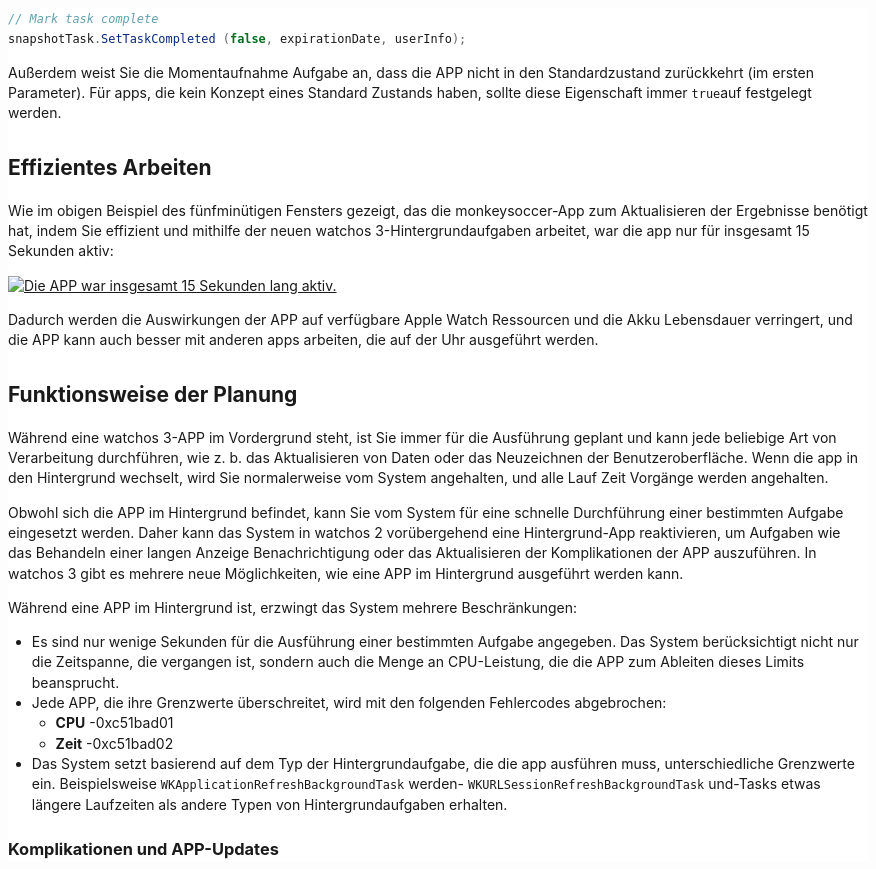 ```csharp
// Mark task complete
snapshotTask.SetTaskCompleted (false, expirationDate, userInfo);
```

Außerdem weist Sie die Momentaufnahme Aufgabe an, dass die APP nicht in den Standardzustand zurückkehrt (im ersten Parameter). Für apps, die kein Konzept eines Standard Zustands haben, sollte diese Eigenschaft immer `true`auf festgelegt werden.

<a name="Working-Efficiently" />

## <a name="working-efficiently"></a>Effizientes Arbeiten

Wie im obigen Beispiel des fünfminütigen Fensters gezeigt, das die monkeysoccer-App zum Aktualisieren der Ergebnisse benötigt hat, indem Sie effizient und mithilfe der neuen watchos 3-Hintergrundaufgaben arbeitet, war die app nur für insgesamt 15 Sekunden aktiv: 

[![](background-tasks-images/update16.png "Die APP war insgesamt 15 Sekunden lang aktiv.")](background-tasks-images/update16.png#lightbox)

Dadurch werden die Auswirkungen der APP auf verfügbare Apple Watch Ressourcen und die Akku Lebensdauer verringert, und die APP kann auch besser mit anderen apps arbeiten, die auf der Uhr ausgeführt werden.

<a name="How-Scheduling-Works" />

## <a name="how-scheduling-works"></a>Funktionsweise der Planung

Während eine watchos 3-APP im Vordergrund steht, ist Sie immer für die Ausführung geplant und kann jede beliebige Art von Verarbeitung durchführen, wie z. b. das Aktualisieren von Daten oder das Neuzeichnen der Benutzeroberfläche. Wenn die app in den Hintergrund wechselt, wird Sie normalerweise vom System angehalten, und alle Lauf Zeit Vorgänge werden angehalten. 

Obwohl sich die APP im Hintergrund befindet, kann Sie vom System für eine schnelle Durchführung einer bestimmten Aufgabe eingesetzt werden. Daher kann das System in watchos 2 vorübergehend eine Hintergrund-App reaktivieren, um Aufgaben wie das Behandeln einer langen Anzeige Benachrichtigung oder das Aktualisieren der Komplikationen der APP auszuführen. In watchos 3 gibt es mehrere neue Möglichkeiten, wie eine APP im Hintergrund ausgeführt werden kann.

Während eine APP im Hintergrund ist, erzwingt das System mehrere Beschränkungen:

- Es sind nur wenige Sekunden für die Ausführung einer bestimmten Aufgabe angegeben. Das System berücksichtigt nicht nur die Zeitspanne, die vergangen ist, sondern auch die Menge an CPU-Leistung, die die APP zum Ableiten dieses Limits beansprucht.
- Jede APP, die ihre Grenzwerte überschreitet, wird mit den folgenden Fehlercodes abgebrochen:
    - **CPU** -0xc51bad01
    - **Zeit** -0xc51bad02
- Das System setzt basierend auf dem Typ der Hintergrundaufgabe, die die app ausführen muss, unterschiedliche Grenzwerte ein. Beispielsweise `WKApplicationRefreshBackgroundTask` werden- `WKURLSessionRefreshBackgroundTask` und-Tasks etwas längere Laufzeiten als andere Typen von Hintergrundaufgaben erhalten.

<a name="Complications-and-App-Updates" />

### <a name="complications-and-app-updates"></a>Komplikationen und APP-Updates
